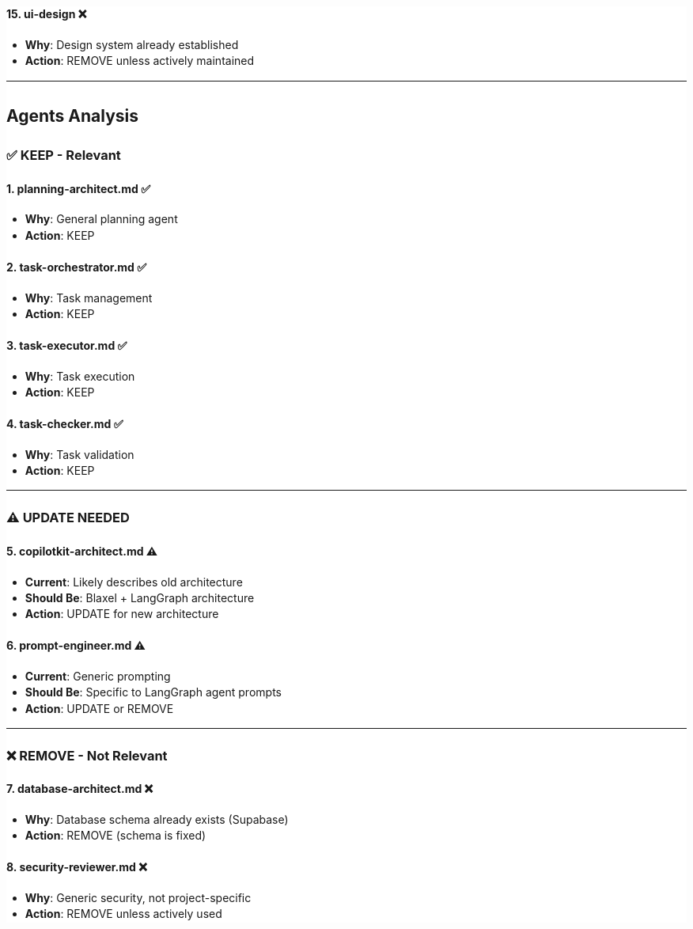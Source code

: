 #### 15. **ui-design** ❌
- **Why**: Design system already established
- **Action**: REMOVE unless actively maintained

---

## Agents Analysis

### ✅ KEEP - Relevant

#### 1. **planning-architect.md** ✅
- **Why**: General planning agent
- **Action**: KEEP

#### 2. **task-orchestrator.md** ✅
- **Why**: Task management
- **Action**: KEEP

#### 3. **task-executor.md** ✅
- **Why**: Task execution
- **Action**: KEEP

#### 4. **task-checker.md** ✅
- **Why**: Task validation
- **Action**: KEEP

---

### ⚠️ UPDATE NEEDED

#### 5. **copilotkit-architect.md** ⚠️
- **Current**: Likely describes old architecture
- **Should Be**: Blaxel + LangGraph architecture
- **Action**: UPDATE for new architecture

#### 6. **prompt-engineer.md** ⚠️
- **Current**: Generic prompting
- **Should Be**: Specific to LangGraph agent prompts
- **Action**: UPDATE or REMOVE

---

### ❌ REMOVE - Not Relevant

#### 7. **database-architect.md** ❌
- **Why**: Database schema already exists (Supabase)
- **Action**: REMOVE (schema is fixed)

#### 8. **security-reviewer.md** ❌
- **Why**: Generic security, not project-specific
- **Action**: REMOVE unless actively used

